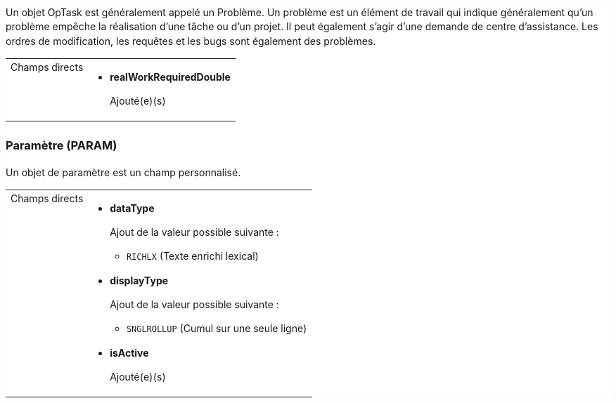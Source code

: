 Un objet OpTask est généralement appelé un Problème. Un problème est un élément de travail qui indique généralement qu’un problème empêche la réalisation d’une tâche ou d’un projet. Il peut également s’agir d’une demande de centre d’assistance. Les ordres de modification, les requêtes et les bugs sont également des problèmes.

<table>
  <col/>
  <col/>
  <tbody>
    <tr>
      <td role="rowheader">Champs directs</td>
      <td>
        <ul>
          <li>
            <p><b>realWorkRequiredDouble</b>
            </p>
            <p>Ajouté(e)(s)</p>
              </li>
            </ul>
         </li>
      </td>
    </tr>
  </tbody>
</table>

### Paramètre (PARAM)

Un objet de paramètre est un champ personnalisé.

<table>
  <col/>
  <col/>
  <tbody>
    <tr>
      <td role="rowheader">Champs directs</td>
      <td>
        <ul>
          <li>
            <p><b>dataType</b>
            </p>
            <p>Ajout de la valeur possible suivante :</p>
             <ul>
              <li>
                <p><code>RICHLX</code> (Texte enrichi lexical)</p>
              </li>
            </ul>
         </li>
          <li>
            <p><b>displayType</b>
            </p>
            <p>Ajout de la valeur possible suivante :</p>
             <ul>
              <li>
                <p><code>SNGLROLLUP</code> (Cumul sur une seule ligne)</p>
              </li></ul>
         <li>
            <p><b>isActive</b>
            </p>
            <p>Ajouté(e)(s)</p>
           </li>
           </ul>
          </li>
        </ul>
      </td>
    </tr>